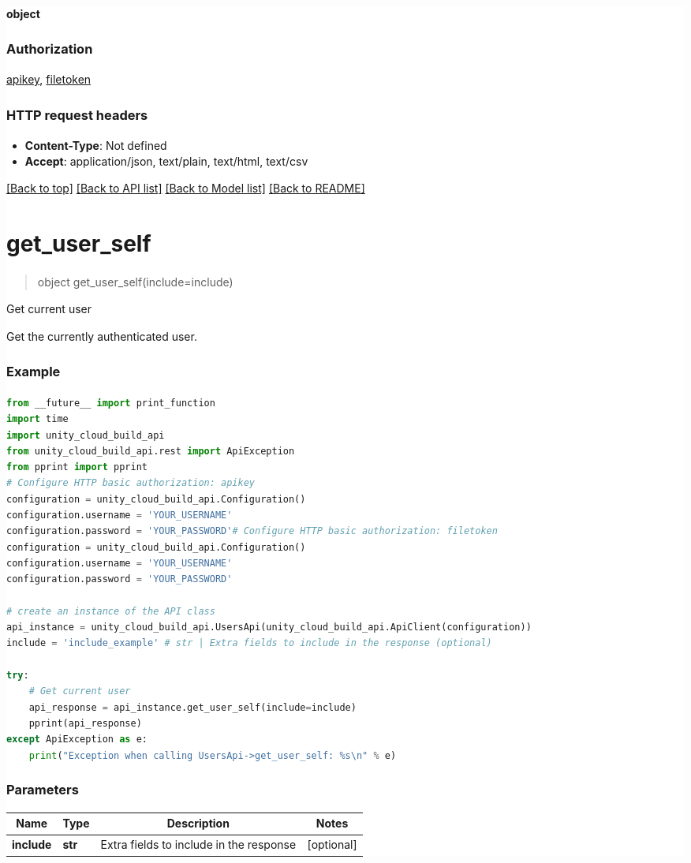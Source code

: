 **object**

### Authorization

[apikey](../README.md#apikey), [filetoken](../README.md#filetoken)

### HTTP request headers

 - **Content-Type**: Not defined
 - **Accept**: application/json, text/plain, text/html, text/csv

[[Back to top]](#) [[Back to API list]](../README.md#documentation-for-api-endpoints) [[Back to Model list]](../README.md#documentation-for-models) [[Back to README]](../README.md)

# **get_user_self**
> object get_user_self(include=include)

Get current user

Get the currently authenticated user.

### Example
```python
from __future__ import print_function
import time
import unity_cloud_build_api
from unity_cloud_build_api.rest import ApiException
from pprint import pprint
# Configure HTTP basic authorization: apikey
configuration = unity_cloud_build_api.Configuration()
configuration.username = 'YOUR_USERNAME'
configuration.password = 'YOUR_PASSWORD'# Configure HTTP basic authorization: filetoken
configuration = unity_cloud_build_api.Configuration()
configuration.username = 'YOUR_USERNAME'
configuration.password = 'YOUR_PASSWORD'

# create an instance of the API class
api_instance = unity_cloud_build_api.UsersApi(unity_cloud_build_api.ApiClient(configuration))
include = 'include_example' # str | Extra fields to include in the response (optional)

try:
    # Get current user
    api_response = api_instance.get_user_self(include=include)
    pprint(api_response)
except ApiException as e:
    print("Exception when calling UsersApi->get_user_self: %s\n" % e)
```

### Parameters

Name | Type | Description  | Notes
------------- | ------------- | ------------- | -------------
 **include** | **str**| Extra fields to include in the response | [optional] 
